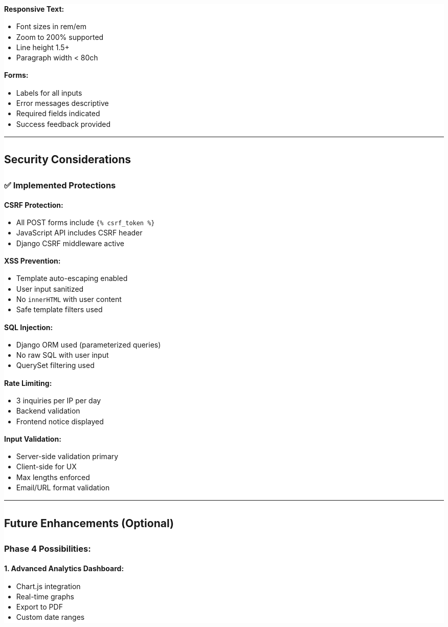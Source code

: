 **Responsive Text:**
- Font sizes in rem/em
- Zoom to 200% supported
- Line height 1.5+
- Paragraph width < 80ch

**Forms:**
- Labels for all inputs
- Error messages descriptive
- Required fields indicated
- Success feedback provided

---

## Security Considerations

### ✅ Implemented Protections

**CSRF Protection:**
- All POST forms include `{% csrf_token %}`
- JavaScript API includes CSRF header
- Django CSRF middleware active

**XSS Prevention:**
- Template auto-escaping enabled
- User input sanitized
- No `innerHTML` with user content
- Safe template filters used

**SQL Injection:**
- Django ORM used (parameterized queries)
- No raw SQL with user input
- QuerySet filtering used

**Rate Limiting:**
- 3 inquiries per IP per day
- Backend validation
- Frontend notice displayed

**Input Validation:**
- Server-side validation primary
- Client-side for UX
- Max lengths enforced
- Email/URL format validation

---

## Future Enhancements (Optional)

### Phase 4 Possibilities:

**1. Advanced Analytics Dashboard:**
- Chart.js integration
- Real-time graphs
- Export to PDF
- Custom date ranges
